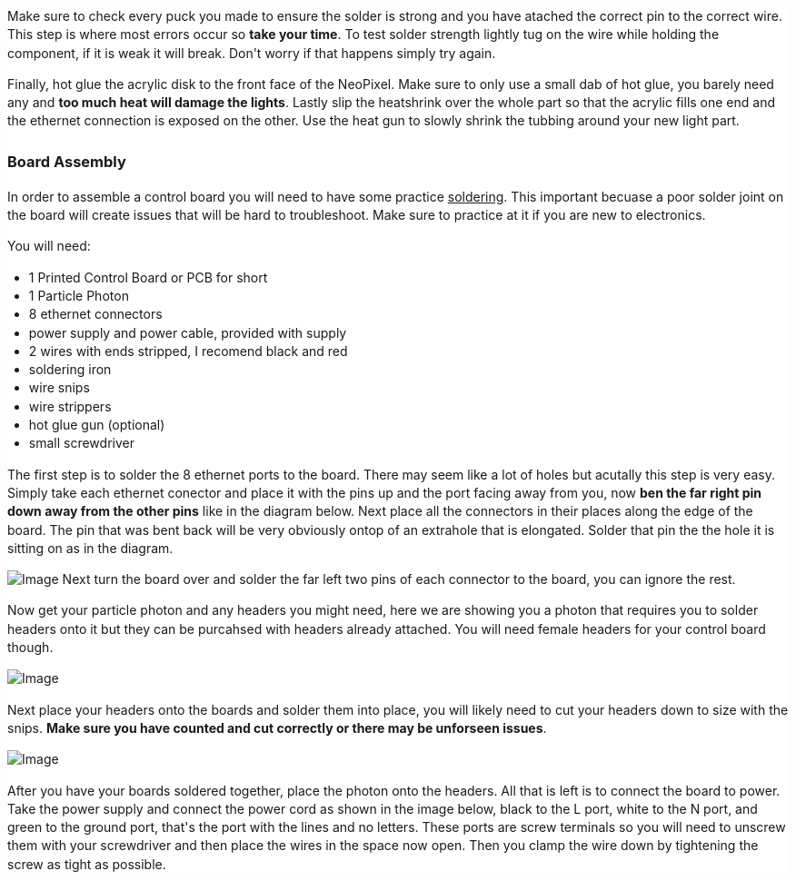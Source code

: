 Make sure to check every puck you made to ensure the solder is strong and you have atached the correct pin to the correct wire. This step is where most errors occur so **take your time**. To test solder strength lightly tug on the wire while holding the component, if it is weak it will break. Don't worry if that happens simply try again.

Finally, hot glue the acrylic disk to the front face of the NeoPixel. Make sure to only use a small dab of hot glue, you barely need any and **too much heat will damage the lights**. Lastly slip the heatshrink over the whole part so that the acrylic fills one end and the ethernet connection is exposed on the other. Use the heat gun to slowly shrink the tubbing around your new light part.

### Board Assembly

In order to assemble a control board you will need to have some practice [soldering](https://www.youtube.com/watch?v=oqV2xU1fee8). This important becuase a poor solder joint on the board will create issues that will be hard to troubleshoot. Make sure to practice at it if you are new to electronics.

You will need:
- 1 Printed Control Board or PCB for short
- 1 Particle Photon
- 8 ethernet connectors
- power supply and power cable, provided with supply
- 2 wires with ends stripped, I recomend black and red
- soldering iron
- wire snips
- wire strippers
- hot glue gun (optional)
- small screwdriver

The first step is to solder the 8 ethernet ports to the board. There may seem like a lot of holes but acutally this step is very easy. Simply take each ethernet conector and place it with the pins up and the port facing away from you, now **ben the far right pin down away from the other pins** like in the diagram below. Next place all the connectors in their places along the edge of the board. The pin that was bent back will be very obviously ontop of an extrahole that is elongated. Solder that pin the the hole it is sitting on as in the diagram.

![Image](https://github.com/CRB404/Workshop_Cafe_Table_Lights/blob/master/Port_soulder_diagram-01.png)
Next turn the board over and solder the far left two pins of each connector to the board, you can ignore the rest.

Now get your particle photon and any headers you might need, here we are showing you a photon that requires you to solder headers onto it but they can be purcahsed with headers already attached. You will need female headers for your control board though.

![Image](https://github.com/CRB404/Workshop_Cafe_Table_Lights/blob/master/board1.png)

Next place your headers onto the boards and solder them into place, you will likely need to cut your headers down to size with the snips. **Make sure you have counted and cut correctly or there may be unforseen issues**.

![Image](https://github.com/CRB404/Workshop_Cafe_Table_Lights/blob/master/board2.png)

After you have your boards soldered together, place the photon onto the headers. All that is left is to connect the board to power. Take the power supply and connect the power cord as shown in the image below, black to the L port, white to the N port, and green to the ground port, that's the port with the lines and no letters. These ports are screw terminals so you will need to unscrew them with your screwdriver and then place the wires in the space now open. Then you clamp the wire down by tightening the screw as tight as possible.
